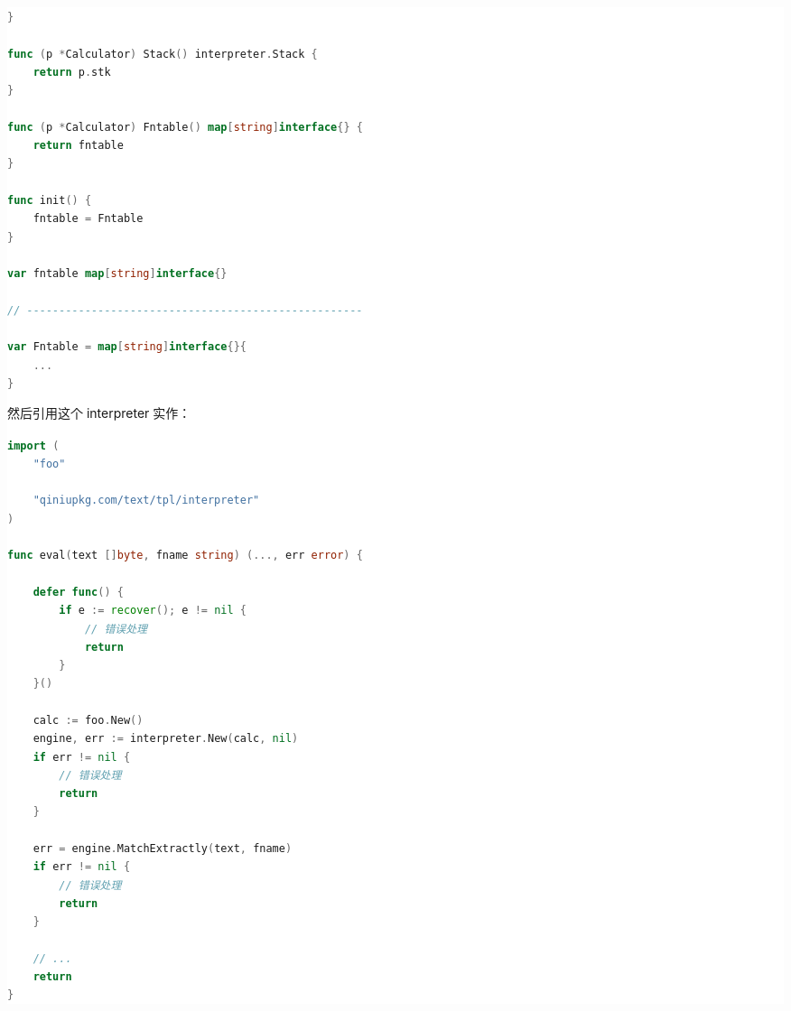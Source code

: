 ```go
}

func (p *Calculator) Stack() interpreter.Stack {
	return p.stk
}

func (p *Calculator) Fntable() map[string]interface{} {
	return fntable
}

func init() {
	fntable = Fntable
}

var fntable map[string]interface{}

// ----------------------------------------------------

var Fntable = map[string]interface{}{
	...
}
```

然后引用这个 interpreter 实作：

```go
import (
	"foo"

	"qiniupkg.com/text/tpl/interpreter"
)

func eval(text []byte, fname string) (..., err error) {

	defer func() {
		if e := recover(); e != nil {
			// 错误处理
			return
		}
	}()

	calc := foo.New()
	engine, err := interpreter.New(calc, nil)
	if err != nil {
		// 错误处理
		return
	}

	err = engine.MatchExtractly(text, fname)
	if err != nil {
		// 错误处理
		return
	}

	// ...
	return
}
```

